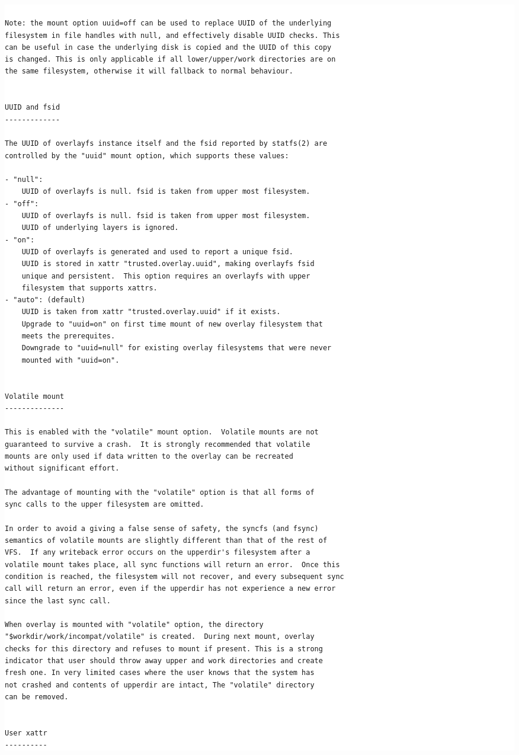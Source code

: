 ````````````

Note: the mount option uuid=off can be used to replace UUID of the underlying
filesystem in file handles with null, and effectively disable UUID checks. This
can be useful in case the underlying disk is copied and the UUID of this copy
is changed. This is only applicable if all lower/upper/work directories are on
the same filesystem, otherwise it will fallback to normal behaviour.


UUID and fsid
-------------

The UUID of overlayfs instance itself and the fsid reported by statfs(2) are
controlled by the "uuid" mount option, which supports these values:

- "null":
    UUID of overlayfs is null. fsid is taken from upper most filesystem.
- "off":
    UUID of overlayfs is null. fsid is taken from upper most filesystem.
    UUID of underlying layers is ignored.
- "on":
    UUID of overlayfs is generated and used to report a unique fsid.
    UUID is stored in xattr "trusted.overlay.uuid", making overlayfs fsid
    unique and persistent.  This option requires an overlayfs with upper
    filesystem that supports xattrs.
- "auto": (default)
    UUID is taken from xattr "trusted.overlay.uuid" if it exists.
    Upgrade to "uuid=on" on first time mount of new overlay filesystem that
    meets the prerequites.
    Downgrade to "uuid=null" for existing overlay filesystems that were never
    mounted with "uuid=on".


Volatile mount
--------------

This is enabled with the "volatile" mount option.  Volatile mounts are not
guaranteed to survive a crash.  It is strongly recommended that volatile
mounts are only used if data written to the overlay can be recreated
without significant effort.

The advantage of mounting with the "volatile" option is that all forms of
sync calls to the upper filesystem are omitted.

In order to avoid a giving a false sense of safety, the syncfs (and fsync)
semantics of volatile mounts are slightly different than that of the rest of
VFS.  If any writeback error occurs on the upperdir's filesystem after a
volatile mount takes place, all sync functions will return an error.  Once this
condition is reached, the filesystem will not recover, and every subsequent sync
call will return an error, even if the upperdir has not experience a new error
since the last sync call.

When overlay is mounted with "volatile" option, the directory
"$workdir/work/incompat/volatile" is created.  During next mount, overlay
checks for this directory and refuses to mount if present. This is a strong
indicator that user should throw away upper and work directories and create
fresh one. In very limited cases where the user knows that the system has
not crashed and contents of upperdir are intact, The "volatile" directory
can be removed.


User xattr
----------

````````````